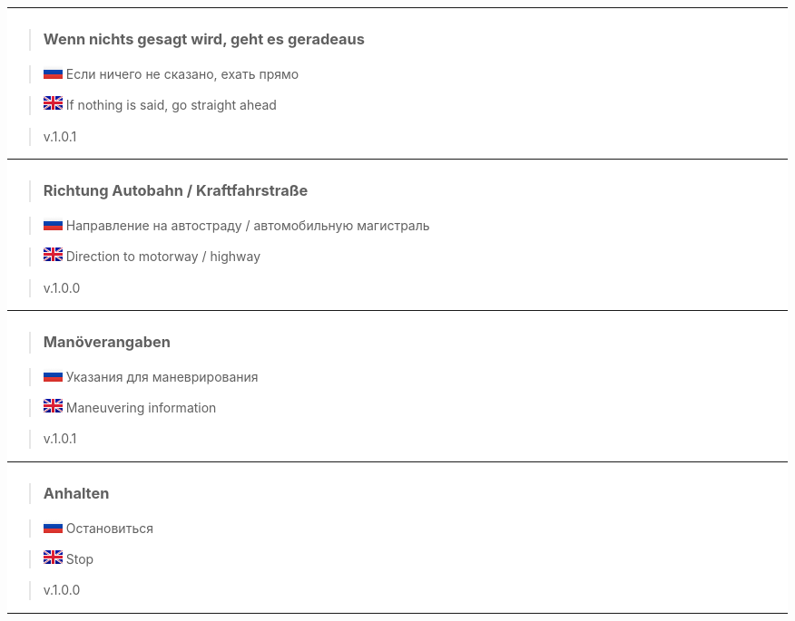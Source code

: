 ___

> ### Wenn nichts gesagt wird, geht es geradeaus
> <audio controls><source src="https://github.com/stanislaw-wein/anki-german-driving-test/raw/main/resources/audio/geht-es-geradeaus.mp3" type="audio/mp3"></audio>

> ![RU](https://raw.githubusercontent.com/stanislaw-wein/anki-german-driving-test/main/resources/images/RU.png "Russian Language") Если ничего не сказано, ехать прямо

> ![EN](https://raw.githubusercontent.com/stanislaw-wein/anki-german-driving-test/main/resources/images/GB.png "English Language") If nothing is said, go straight ahead

> v.1.0.1

___

> ### Richtung Autobahn / Kraftfahrstraße

> ![RU](https://raw.githubusercontent.com/stanislaw-wein/anki-german-driving-test/main/resources/images/RU.png "Russian Language") Направление на автостраду / автомобильную магистраль

> ![EN](https://raw.githubusercontent.com/stanislaw-wein/anki-german-driving-test/main/resources/images/GB.png "English Language") Direction to motorway / highway

> v.1.0.0

___

> ### Manöverangaben
> <audio controls><source src="https://github.com/stanislaw-wein/anki-german-driving-test/raw/main/resources/audio/manöverangaben.mp3" type="audio/mp3"></audio>

> ![RU](https://raw.githubusercontent.com/stanislaw-wein/anki-german-driving-test/main/resources/images/RU.png "Russian Language") Указания для маневрирования

> ![EN](https://raw.githubusercontent.com/stanislaw-wein/anki-german-driving-test/main/resources/images/GB.png "English Language") Maneuvering information

> v.1.0.1

___

> ### Anhalten

> ![RU](https://raw.githubusercontent.com/stanislaw-wein/anki-german-driving-test/main/resources/images/RU.png "Russian Language") Остановиться

> ![EN](https://raw.githubusercontent.com/stanislaw-wein/anki-german-driving-test/main/resources/images/GB.png "English Language") Stop

> v.1.0.0

___
